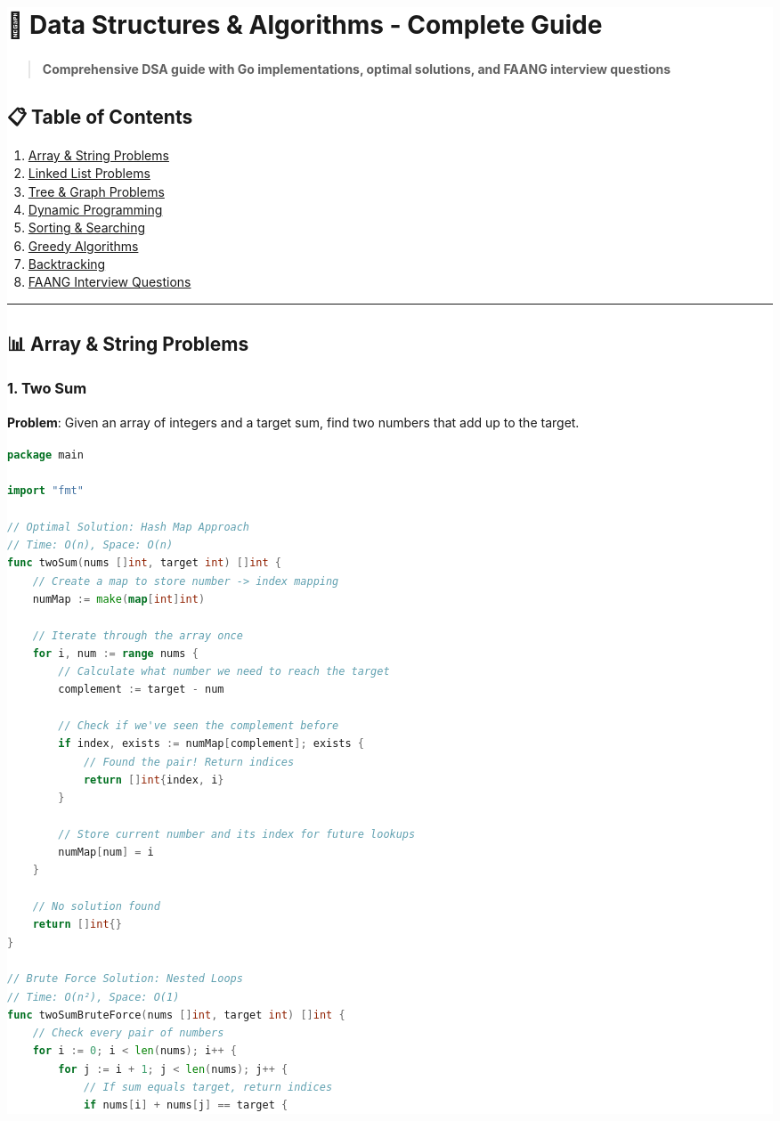 # 🧮 Data Structures & Algorithms - Complete Guide

> **Comprehensive DSA guide with Go implementations, optimal solutions, and FAANG interview questions**

## 📋 Table of Contents

1. [Array & String Problems](#array--string-problems/)
2. [Linked List Problems](#linked-list-problems/)
3. [Tree & Graph Problems](#tree--graph-problems/)
4. [Dynamic Programming](#dynamic-programming/)
5. [Sorting & Searching](#sorting--searching/)
6. [Greedy Algorithms](#greedy-algorithms/)
7. [Backtracking](#backtracking/)
8. [FAANG Interview Questions](#faang-interview-questions/)

---

## 📊 Array & String Problems

### **1. Two Sum**

**Problem**: Given an array of integers and a target sum, find two numbers that add up to the target.

```go
package main

import "fmt"

// Optimal Solution: Hash Map Approach
// Time: O(n), Space: O(n)
func twoSum(nums []int, target int) []int {
    // Create a map to store number -> index mapping
    numMap := make(map[int]int)

    // Iterate through the array once
    for i, num := range nums {
        // Calculate what number we need to reach the target
        complement := target - num

        // Check if we've seen the complement before
        if index, exists := numMap[complement]; exists {
            // Found the pair! Return indices
            return []int{index, i}
        }

        // Store current number and its index for future lookups
        numMap[num] = i
    }

    // No solution found
    return []int{}
}

// Brute Force Solution: Nested Loops
// Time: O(n²), Space: O(1)
func twoSumBruteForce(nums []int, target int) []int {
    // Check every pair of numbers
    for i := 0; i < len(nums); i++ {
        for j := i + 1; j < len(nums); j++ {
            // If sum equals target, return indices
            if nums[i] + nums[j] == target {
```